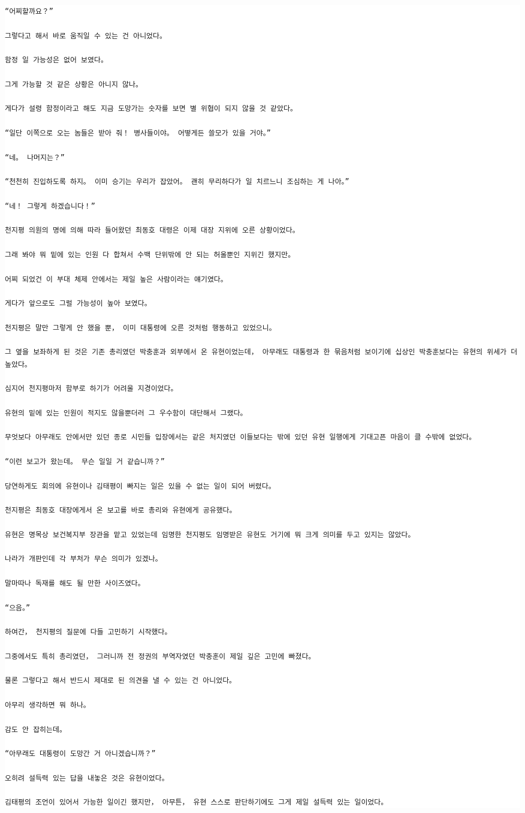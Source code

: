 	“어찌할까요？”

	그렇다고 해서 바로 움직일 수 있는 건 아니었다。

	함정 일 가능성은 없어 보였다。

	그게 가능할 것 같은 상황은 아니지 않나。

	게다가 설령 함정이라고 해도 지금 도망가는 숫자를 보면 별 위협이 되지 않을 것 같았다。

	“일단 이쪽으로 오는 놈들은 받아 줘！ 병사들이야。 어떻게든 쓸모가 있을 거야。”

	“네。 나머지는？”

	“천천히 진입하도록 하지。 이미 승기는 우리가 잡았어。 괜히 무리하다가 일 치르느니 조심하는 게 나아。”

	“네！ 그렇게 하겠습니다！”

	천지평 의원의 명에 의해 따라 들어왔던 최동호 대령은 이제 대장 지위에 오른 상황이었다。

	그래 봐야 뭐 밑에 있는 인원 다 합쳐서 수백 단위밖에 안 되는 허울뿐인 지위긴 했지만。

	어찌 되었건 이 부대 체제 안에서는 제일 높은 사람이라는 얘기였다。

	게다가 앞으로도 그럴 가능성이 높아 보였다。

	천지평은 말만 그렇게 안 했을 뿐， 이미 대통령에 오른 것처럼 행동하고 있었으니。

	그 옆을 보좌하게 된 것은 기존 총리였던 박충훈과 외부에서 온 유현이었는데， 아무래도 대통령과 한 묶음처럼 보이기에 십상인 박충훈보다는 유현의 위세가 더 높았다。

	심지어 천지평마저 함부로 하기가 어려울 지경이었다。

	유현의 밑에 있는 인원이 적지도 않을뿐더러 그 우수함이 대단해서 그랬다。

	무엇보다 아무래도 안에서만 있던 종로 시민들 입장에서는 같은 처지였던 이들보다는 밖에 있던 유현 일행에게 기대고픈 마음이 클 수밖에 없었다。

	“이런 보고가 왔는데。 무슨 일일 거 같습니까？”

	당연하게도 회의에 유현이나 김태평이 빠지는 일은 있을 수 없는 일이 되어 버렸다。

	천지평은 최동호 대장에게서 온 보고를 바로 총리와 유현에게 공유했다。

	유현은 명목상 보건복지부 장관을 맡고 있었는데 임명한 천지평도 임명받은 유현도 거기에 뭐 크게 의미를 두고 있지는 않았다。

	나라가 개판인데 각 부처가 무슨 의미가 있겠나。

	말마따나 독재를 해도 될 만한 사이즈였다。

	“으음。”

	하여간， 천지평의 질문에 다들 고민하기 시작했다。

	그중에서도 특히 총리였던， 그러니까 전 정권의 부역자였던 박충훈이 제일 깊은 고민에 빠졌다。

	물론 그렇다고 해서 반드시 제대로 된 의견을 낼 수 있는 건 아니었다。

	아무리 생각하면 뭐 하나。

	감도 안 잡히는데。

	“아무래도 대통령이 도망간 거 아니겠습니까？”

	오히려 설득력 있는 답을 내놓은 것은 유현이었다。

	김태평의 조언이 있어서 가능한 일이긴 했지만， 아무튼， 유현 스스로 판단하기에도 그게 제일 설득력 있는 일이었다。
